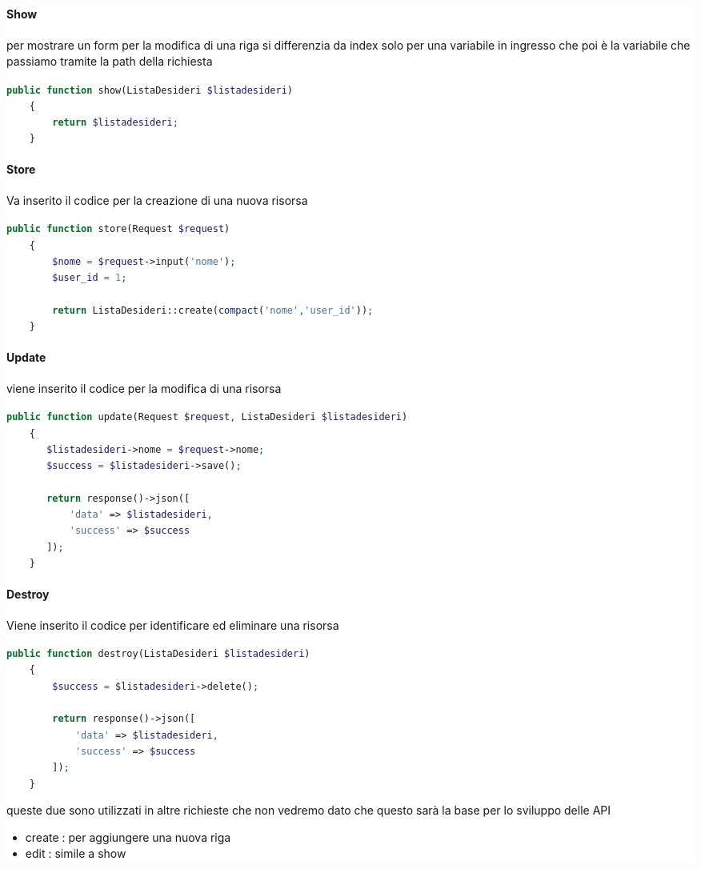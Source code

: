 #### Show 
per mostrare un form per la modifica di una riga si differenzia da index solo per una variabile in ingresso che poi è la variabile che passiamo tramite la path della richiesta

```php
public function show(ListaDesideri $listadesideri)
    {
        return $listadesideri;
    }
```

#### Store 
Va inserito il codice per la creazione di una nuova risorsa
```php
public function store(Request $request)
    {
        $nome = $request->input('nome');
        $user_id = 1;

        return ListaDesideri::create(compact('nome','user_id'));
    }
```

#### Update 
viene inserito il codice per la modifica di una risorsa
```php
public function update(Request $request, ListaDesideri $listadesideri)
    {
       $listadesideri->nome = $request->nome;
       $success = $listadesideri->save();

       return response()->json([
           'data' => $listadesideri,
           'success' => $success
       ]);
    }
```


#### Destroy 
Viene inserito il codice per identificare ed eliminare una risorsa
```php
public function destroy(ListaDesideri $listadesideri)
    {
        $success = $listadesideri->delete();

        return response()->json([
            'data' => $listadesideri,
            'success' => $success
        ]);
    }
```

queste due sono utilizzati in altre richieste che non vedremo dato che questo sarà la base per lo sviluppo delle API
+ create : per aggiungere una nuova riga 
+ edit : simile a show 
